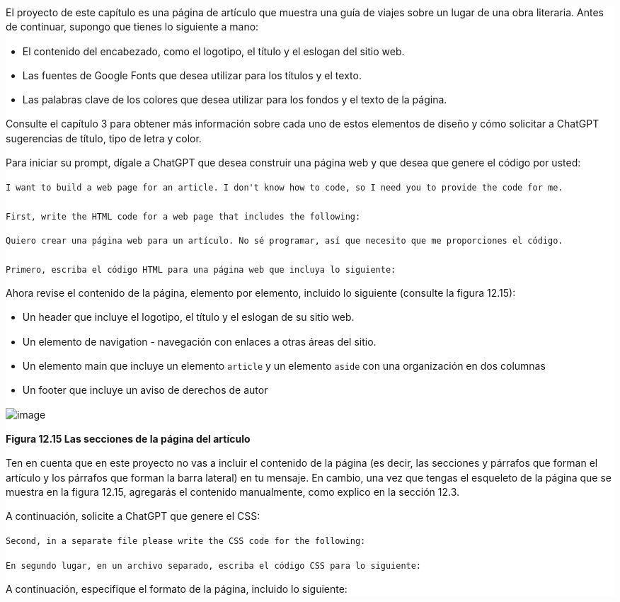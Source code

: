 El proyecto de este capítulo es una página de artículo que muestra una guía de viajes sobre un lugar de una obra literaria. Antes de continuar, supongo que tienes lo siguiente a mano:

* El contenido del encabezado, como el logotipo, el título y el eslogan del sitio web.

* Las fuentes de Google Fonts que desea utilizar para los títulos y el texto.

* Las palabras clave de los colores que desea utilizar para los fondos y el texto de la página.

Consulte el capítulo 3 para obtener más información sobre cada uno de estos elementos de diseño y cómo solicitar a ChatGPT sugerencias de título, tipo de letra y color.

Para iniciar su prompt, dígale a ChatGPT que desea construir una página web y que desea que genere el código por usted:

```text
I want to build a web page for an article. I don't know how to code, so I need you to provide the code for me.
 
First, write the HTML code for a web page that includes the following:
```

```text
Quiero crear una página web para un artículo. No sé programar, así que necesito que me proporciones el código.

Primero, escriba el código HTML para una página web que incluya lo siguiente:
```

Ahora revise el contenido de la página, elemento por elemento, incluido lo siguiente (consulte la figura 12.15):

* Un header que incluye el logotipo, el título y el eslogan de su sitio web.

* Un elemento de navigation - navegación con enlaces a otras áreas del sitio.

* Un elemento main que incluye un elemento `article` y un elemento `aside` con una organización en dos columnas

* Un footer que incluye un aviso de derechos de autor

![image](https://github.com/user-attachments/assets/4cd27210-0b28-4827-a102-cb64742b5138)

**Figura 12.15 Las secciones de la página del artículo**

Ten en cuenta que en este proyecto no vas a incluir el contenido de la página (es decir, las secciones y párrafos que forman el artículo y los párrafos que forman la barra lateral) en tu mensaje. En cambio, una vez que tengas el esqueleto de la página que se muestra en la figura 12.15, agregarás el contenido manualmente, como explico en la sección 12.3.

A continuación, solicite a ChatGPT que genere el CSS:

```text
Second, in a separate file please write the CSS code for the following:
```

```text
En segundo lugar, en un archivo separado, escriba el código CSS para lo siguiente:
```

A continuación, especifique el formato de la página, incluido lo siguiente:
